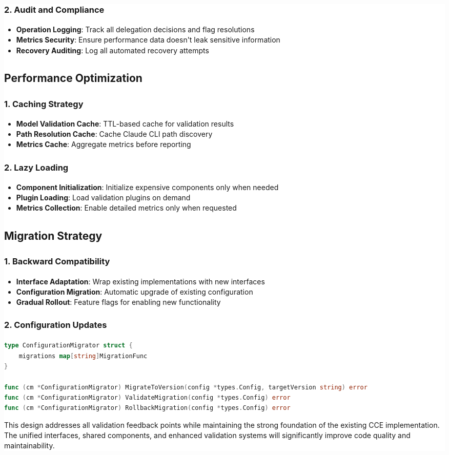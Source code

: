 ### 2. Audit and Compliance
- **Operation Logging**: Track all delegation decisions and flag resolutions
- **Metrics Security**: Ensure performance data doesn't leak sensitive information
- **Recovery Auditing**: Log all automated recovery attempts

## Performance Optimization

### 1. Caching Strategy
- **Model Validation Cache**: TTL-based cache for validation results
- **Path Resolution Cache**: Cache Claude CLI path discovery
- **Metrics Cache**: Aggregate metrics before reporting

### 2. Lazy Loading
- **Component Initialization**: Initialize expensive components only when needed
- **Plugin Loading**: Load validation plugins on demand
- **Metrics Collection**: Enable detailed metrics only when requested

## Migration Strategy

### 1. Backward Compatibility
- **Interface Adaptation**: Wrap existing implementations with new interfaces
- **Configuration Migration**: Automatic upgrade of existing configuration
- **Gradual Rollout**: Feature flags for enabling new functionality

### 2. Configuration Updates
```go
type ConfigurationMigrator struct {
    migrations map[string]MigrationFunc
}

func (cm *ConfigurationMigrator) MigrateToVersion(config *types.Config, targetVersion string) error
func (cm *ConfigurationMigrator) ValidateMigration(config *types.Config) error
func (cm *ConfigurationMigrator) RollbackMigration(config *types.Config) error
```

This design addresses all validation feedback points while maintaining the strong foundation of the existing CCE implementation. The unified interfaces, shared components, and enhanced validation systems will significantly improve code quality and maintainability.
